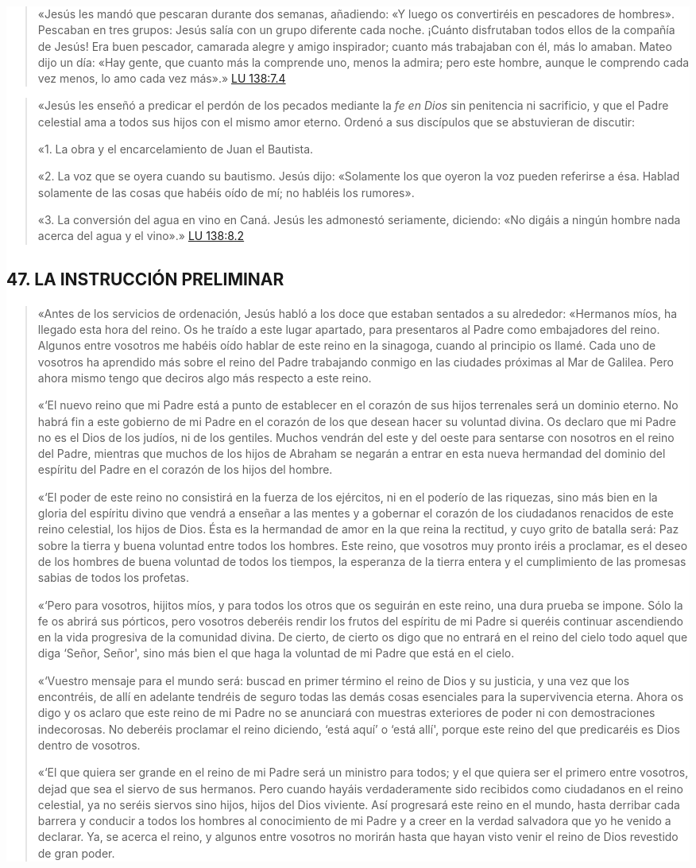 > «Jesús les mandó que pescaran durante dos semanas, añadiendo: «Y luego os convertiréis en pescadores de hombres». Pescaban en tres grupos: Jesús salía con un grupo diferente cada noche. ¡Cuánto disfrutaban todos ellos de la compañía de Jesús! Era buen pescador, camarada alegre y amigo inspirador; cuanto más trabajaban con él, más lo amaban. Mateo dijo un día: «Hay gente, que cuanto más la comprende uno, menos la admira; pero este hombre, aunque le comprendo cada vez menos, lo amo cada vez más».» <a id="s306_503"></a>[LU 138:7.4](/es/The_Urantia_Book/138#p7_4)

> «Jesús les enseñó a predicar el perdón de los pecados mediante la _fe en Dios_ sin penitencia ni sacrificio, y que el Padre celestial ama a todos sus hijos con el mismo amor eterno. Ordenó a sus discípulos que se abstuvieran de discutir:
> 
> «1. La obra y el encarcelamiento de Juan el Bautista.
> 
> «2. La voz que se oyera cuando su bautismo. Jesús dijo: «Solamente los que oyeron la voz pueden referirse a ésa. Hablad solamente de las cosas que habéis oído de mí; no habléis los rumores».
> 
> «3. La conversión del agua en vino en Caná. Jesús les admonestó seriamente, diciendo: «No digáis a ningún hombre nada acerca del agua y el vino».» <a id="s314_149"></a>[LU 138:8.2](/es/The_Urantia_Book/138#p8_2)

## 47. LA INSTRUCCIÓN PRELIMINAR

> «Antes de los servicios de ordenación, Jesús habló a los doce que estaban sentados a su alrededor: «Hermanos míos, ha llegado esta hora del reino. Os he traído a este lugar apartado, para presentaros al Padre como embajadores del reino. Algunos entre vosotros me habéis oído hablar de este reino en la sinagoga, cuando al principio os llamé. Cada uno de vosotros ha aprendido más sobre el reino del Padre trabajando conmigo en las ciudades próximas al Mar de Galilea. Pero ahora mismo tengo que deciros algo más respecto a este reino.
> 
> «‘El nuevo reino que mi Padre está a punto de establecer en el corazón de sus hijos terrenales será un dominio eterno. No habrá fin a este gobierno de mi Padre en el corazón de los que desean hacer su voluntad divina. Os declaro que mi Padre no es el Dios de los judíos, ni de los gentiles. Muchos vendrán del este y del oeste para sentarse con nosotros en el reino del Padre, mientras que muchos de los hijos de Abraham se negarán a entrar en esta nueva hermandad del dominio del espíritu del Padre en el corazón de los hijos del hombre.
> 
> «‘El poder de este reino no consistirá en la fuerza de los ejércitos, ni en el poderío de las riquezas, sino más bien en la gloria del espíritu divino que vendrá a enseñar a las mentes y a gobernar el corazón de los ciudadanos renacidos de este reino celestial, los hijos de Dios. Ésta es la hermandad de amor en la que reina la rectitud, y cuyo grito de batalla será: Paz sobre la tierra y buena voluntad entre todos los hombres. Este reino, que vosotros muy pronto iréis a proclamar, es el deseo de los hombres de buena voluntad de todos los tiempos, la esperanza de la tierra entera y el cumplimiento de las promesas sabias de todos los profetas.
> 
> «‘Pero para vosotros, hijitos míos, y para todos los otros que os seguirán en este reino, una dura prueba se impone. Sólo la fe os abrirá sus pórticos, pero vosotros deberéis rendir los frutos del espíritu de mi Padre si queréis continuar ascendiendo en la vida progresiva de la comunidad divina. De cierto, de cierto os digo que no entrará en el reino del cielo todo aquel que diga ‘Señor, Señor', sino más bien el que haga la voluntad de mi Padre que está en el cielo.
> 
> «‘Vuestro mensaje para el mundo será: buscad en primer término el reino de Dios y su justicia, y una vez que los encontréis, de allí en adelante tendréis de seguro todas las demás cosas esenciales para la supervivencia eterna. Ahora os digo y os aclaro que este reino de mi Padre no se anunciará con muestras exteriores de poder ni con demostraciones indecorosas. No deberéis proclamar el reino diciendo, ‘está aquí’ o ‘está allí', porque este reino del que predicaréis es Dios dentro de vosotros.
> 
> «‘El que quiera ser grande en el reino de mi Padre será un ministro para todos; y el que quiera ser el primero entre vosotros, dejad que sea el siervo de sus hermanos. Pero cuando hayáis verdaderamente sido recibidos como ciudadanos en el reino celestial, ya no seréis siervos sino hijos, hijos del Dios viviente. Así progresará este reino en el mundo, hasta derribar cada barrera y conducir a todos los hombres al conocimiento de mi Padre y a creer en la verdad salvadora que yo he venido a declarar. Ya, se acerca el reino, y algunos entre vosotros no morirán hasta que hayan visto venir el reino de Dios revestido de gran poder.
> 
